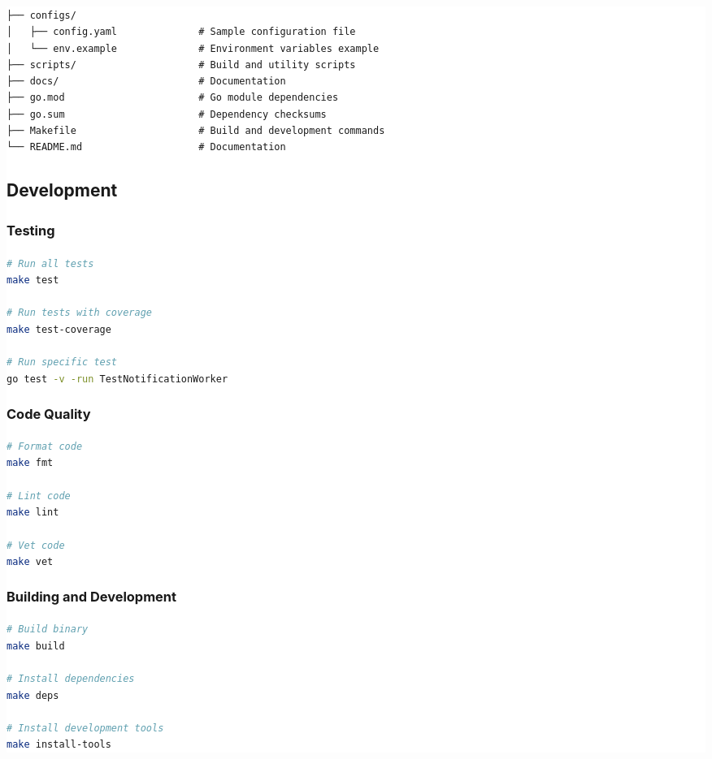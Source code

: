 ```
├── configs/
│   ├── config.yaml              # Sample configuration file
│   └── env.example              # Environment variables example
├── scripts/                     # Build and utility scripts
├── docs/                        # Documentation
├── go.mod                       # Go module dependencies
├── go.sum                       # Dependency checksums
├── Makefile                     # Build and development commands
└── README.md                    # Documentation
```

## Development

### Testing

```bash
# Run all tests
make test

# Run tests with coverage
make test-coverage

# Run specific test
go test -v -run TestNotificationWorker
```

### Code Quality

```bash
# Format code
make fmt

# Lint code
make lint

# Vet code
make vet
```

### Building and Development

```bash
# Build binary
make build

# Install dependencies
make deps

# Install development tools
make install-tools
```
